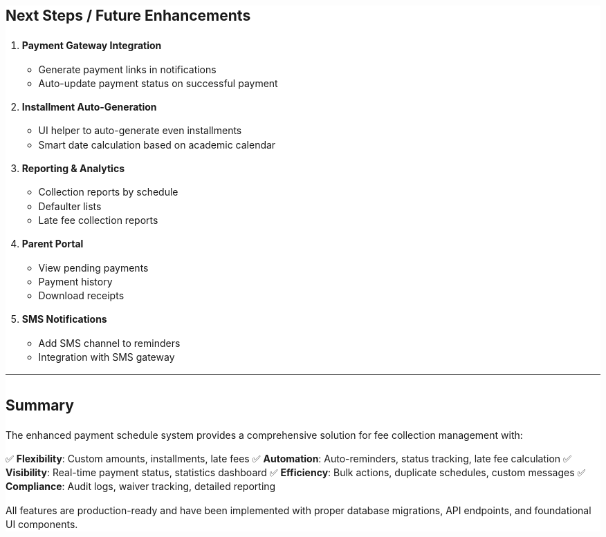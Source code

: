 
## Next Steps / Future Enhancements

1. **Payment Gateway Integration**
   - Generate payment links in notifications
   - Auto-update payment status on successful payment

2. **Installment Auto-Generation**
   - UI helper to auto-generate even installments
   - Smart date calculation based on academic calendar

3. **Reporting & Analytics**
   - Collection reports by schedule
   - Defaulter lists
   - Late fee collection reports

4. **Parent Portal**
   - View pending payments
   - Payment history
   - Download receipts

5. **SMS Notifications**
   - Add SMS channel to reminders
   - Integration with SMS gateway

---

## Summary

The enhanced payment schedule system provides a comprehensive solution for fee collection management with:

✅ **Flexibility**: Custom amounts, installments, late fees
✅ **Automation**: Auto-reminders, status tracking, late fee calculation
✅ **Visibility**: Real-time payment status, statistics dashboard
✅ **Efficiency**: Bulk actions, duplicate schedules, custom messages
✅ **Compliance**: Audit logs, waiver tracking, detailed reporting

All features are production-ready and have been implemented with proper database migrations, API endpoints, and foundational UI components.
